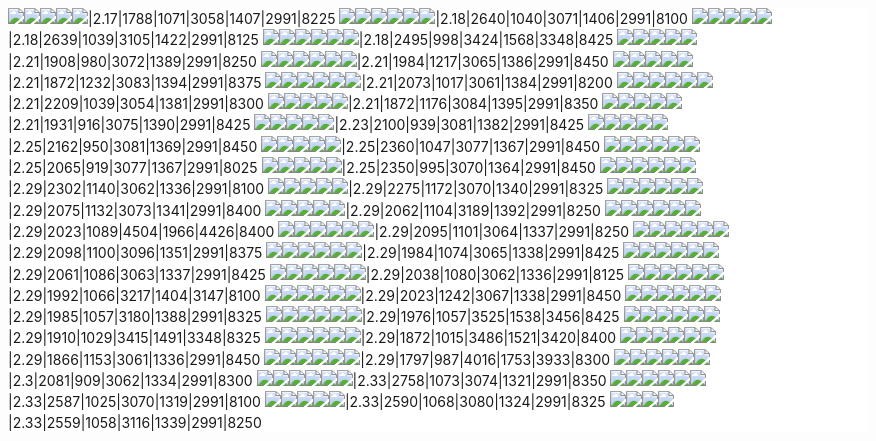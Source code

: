![](/item/6672.png)![](/item/3094.png)![](/item/1053.png)![](/item/1055.png)![](/item/1037.png)|2.17|1788|1071|3058|1407|2991|8225
![](/item/6691.png)![](/item/6696.png)![](/item/1001.png)![](/item/1053.png)![](/item/1055.png)![](/item/1036.png)|2.18|2640|1040|3071|1406|2991|8100
![](/item/3074.png)![](/item/6691.png)![](/item/1001.png)![](/item/1055.png)![](/item/1037.png)|2.18|2639|1039|3105|1422|2991|8125
![](/item/6691.png)![](/item/6609.png)![](/item/1001.png)![](/item/1053.png)![](/item/1055.png)![](/item/1037.png)|2.18|2495|998|3424|1568|3348|8425
![](/item/6675.png)![](/item/3091.png)![](/item/1001.png)![](/item/1053.png)![](/item/1055.png)|2.21|1908|980|3072|1389|2991|8250
![](/item/6671.png)![](/item/3087.png)![](/item/1053.png)![](/item/1055.png)![](/item/1036.png)![](/item/1036.png)|2.21|1984|1217|3065|1386|2991|8450
![](/item/6671.png)![](/item/3153.png)![](/item/1055.png)![](/item/1037.png)![](/item/1036.png)|2.21|1872|1232|3083|1394|2991|8375
![](/item/6676.png)![](/item/3091.png)![](/item/1001.png)![](/item/1053.png)![](/item/1055.png)![](/item/1036.png)|2.21|2073|1017|3061|1384|2991|8200
![](/item/6691.png)![](/item/3091.png)![](/item/1001.png)![](/item/1053.png)![](/item/1055.png)![](/item/1036.png)|2.21|2209|1039|3054|1381|2991|8300
![](/item/3095.png)![](/item/3153.png)![](/item/1001.png)![](/item/1055.png)![](/item/1038.png)|2.21|1872|1176|3084|1395|2991|8350
![](/item/6675.png)![](/item/3085.png)![](/item/1053.png)![](/item/1055.png)![](/item/1037.png)|2.21|1931|916|3075|1390|2991|8425
![](/item/6675.png)![](/item/3046.png)![](/item/1053.png)![](/item/1055.png)![](/item/1037.png)|2.23|2100|939|3081|1382|2991|8425
![](/item/6675.png)![](/item/6695.png)![](/item/1053.png)![](/item/1055.png)![](/item/3006.png)|2.25|2162|950|3081|1369|2991|8450
![](/item/6676.png)![](/item/3033.png)![](/item/1053.png)![](/item/1055.png)![](/item/3006.png)|2.25|2360|1047|3077|1367|2991|8450
![](/item/6675.png)![](/item/3006.png)![](/item/1053.png)![](/item/1055.png)![](/item/1038.png)![](/item/1037.png)|2.25|2065|919|3077|1367|2991|8025
![](/item/6696.png)![](/item/6676.png)![](/item/1053.png)![](/item/1055.png)![](/item/3006.png)|2.25|2350|995|3070|1364|2991|8450
![](/item/6672.png)![](/item/6691.png)![](/item/1001.png)![](/item/1053.png)![](/item/1055.png)![](/item/1036.png)|2.29|2302|1140|3062|1336|2991|8100
![](/item/6672.png)![](/item/3142.png)![](/item/1053.png)![](/item/1055.png)![](/item/1037.png)|2.29|2275|1172|3070|1340|2991|8325
![](/item/6672.png)![](/item/3031.png)![](/item/1001.png)![](/item/1053.png)![](/item/1055.png)![](/item/1036.png)|2.29|2075|1132|3073|1341|2991|8400
![](/item/6672.png)![](/item/3072.png)![](/item/1001.png)![](/item/1055.png)![](/item/1038.png)|2.29|2062|1104|3189|1392|2991|8250
![](/item/6672.png)![](/item/6673.png)![](/item/1001.png)![](/item/1055.png)![](/item/1038.png)![](/item/1036.png)|2.29|2023|1089|4504|1966|4426|8400
![](/item/6672.png)![](/item/3179.png)![](/item/1001.png)![](/item/1053.png)![](/item/1055.png)![](/item/1038.png)|2.29|2095|1101|3064|1337|2991|8250
![](/item/3074.png)![](/item/6672.png)![](/item/1001.png)![](/item/1055.png)![](/item/1037.png)![](/item/1036.png)|2.29|2098|1100|3096|1351|2991|8375
![](/item/6672.png)![](/item/3508.png)![](/item/1001.png)![](/item/1053.png)![](/item/1055.png)![](/item/1037.png)|2.29|1984|1074|3065|1338|2991|8425
![](/item/6672.png)![](/item/3004.png)![](/item/1001.png)![](/item/1053.png)![](/item/1055.png)![](/item/1037.png)|2.29|2061|1086|3063|1337|2991|8425
![](/item/6672.png)![](/item/6695.png)![](/item/1001.png)![](/item/1053.png)![](/item/1055.png)![](/item/1037.png)|2.29|2038|1080|3062|1336|2991|8125
![](/item/6672.png)![](/item/6692.png)![](/item/1001.png)![](/item/1053.png)![](/item/1055.png)![](/item/1036.png)|2.29|1992|1066|3217|1404|3147|8100
![](/item/6671.png)![](/item/3095.png)![](/item/1053.png)![](/item/1055.png)![](/item/1036.png)![](/item/1036.png)|2.29|2023|1242|3067|1338|2991|8450
![](/item/6672.png)![](/item/3156.png)![](/item/1001.png)![](/item/1053.png)![](/item/1055.png)![](/item/1037.png)|2.29|1985|1057|3180|1388|2991|8325
![](/item/6672.png)![](/item/3814.png)![](/item/1001.png)![](/item/1053.png)![](/item/1055.png)![](/item/1037.png)|2.29|1976|1057|3525|1538|3456|8425
![](/item/6672.png)![](/item/6609.png)![](/item/1001.png)![](/item/1053.png)![](/item/1055.png)![](/item/1037.png)|2.29|1910|1029|3415|1491|3348|8325
![](/item/6672.png)![](/item/3161.png)![](/item/1001.png)![](/item/1053.png)![](/item/1055.png)![](/item/1036.png)|2.29|1872|1015|3486|1521|3420|8400
![](/item/6671.png)![](/item/3094.png)![](/item/1053.png)![](/item/1055.png)![](/item/1036.png)![](/item/1036.png)|2.29|1866|1153|3061|1336|2991|8450
![](/item/6672.png)![](/item/6333.png)![](/item/1001.png)![](/item/1053.png)![](/item/1055.png)![](/item/1036.png)|2.29|1797|987|4016|1753|3933|8300
![](/item/6691.png)![](/item/3115.png)![](/item/1001.png)![](/item/1053.png)![](/item/1055.png)![](/item/1036.png)|2.3|2081|909|3062|1334|2991|8300
![](/item/6691.png)![](/item/3179.png)![](/item/1001.png)![](/item/1053.png)![](/item/1055.png)![](/item/1038.png)|2.33|2758|1073|3074|1321|2991|8350
![](/item/6691.png)![](/item/6693.png)![](/item/1001.png)![](/item/1053.png)![](/item/1055.png)![](/item/1036.png)|2.33|2587|1025|3070|1319|2991|8100
![](/item/3142.png)![](/item/6696.png)![](/item/1053.png)![](/item/1055.png)![](/item/1037.png)|2.33|2590|1068|3080|1324|2991|8325
![](/item/3074.png)![](/item/3142.png)![](/item/1055.png)![](/item/1038.png)|2.33|2559|1058|3116|1339|2991|8250
